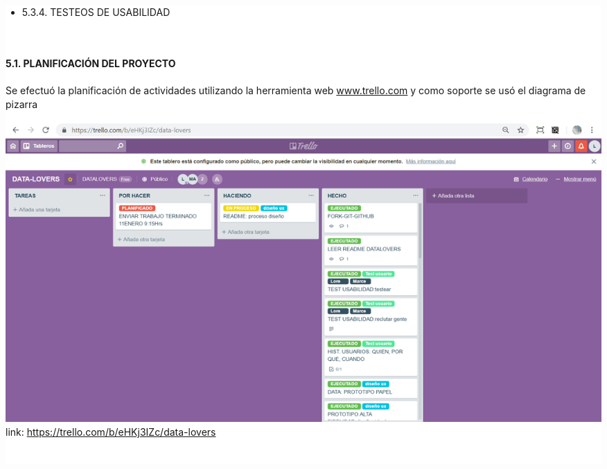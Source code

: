* 5.3.4. TESTEOS DE USABILIDAD

<br>

#### 5.1. PLANIFICACIÓN DEL PROYECTO
Se efectuó la planificación de actividades utilizando la herramienta web www.trello.com y como soporte se usó el diagrama de pizarra

![Planificación](imagenes_readme/trello.png)
link: https://trello.com/b/eHKj3IZc/data-lovers

<br>
